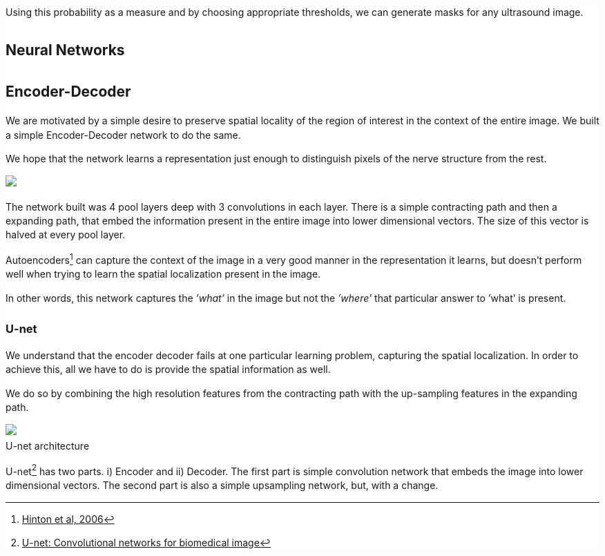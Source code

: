 Using this probability as a measure and by choosing appropriate thresholds, we can generate masks for any ultrasound image.

## Neural Networks

## Encoder-Decoder

We are motivated by a simple desire to preserve spatial locality of the
region of interest in the context of the entire image. We built a simple
Encoder-Decoder network to do the same.

We hope that the network learns a representation just enough to
distinguish pixels of the nerve structure from the rest.

<div class="row">
<div class="col-md-8">
<img id="fig:autoencoder" src="{{ site.url }}{{ site.baseurl }}/images/2016-11-16-ultrasound-nerve-segmentation/Autoencoder_structure.png"/>
</div></div>


The network built was 4 pool layers deep with 3 convolutions in each
layer. There is a simple contracting path and then a expanding path,
that embed the information present in the entire image into lower
dimensional vectors. The size of this vector is halved at every pool
layer.

Autoencoders[^9] can capture the context of the image
in a very good manner in the representation it learns, but doesn’t
perform well when trying to learn the spatial localization present in
the image.

In other words, this network captures the *’what’* in the image but not
the *’where’* that particular answer to ’what’ is present.

### U-net

We understand that the encoder decoder fails at one particular learning
problem, capturing the spatial localization. In order to achieve this,
all we have to do is provide the spatial information as well.

We do so by combining the high resolution features from the contracting
path with the up-sampling features in the expanding path.

<div class="row">
<div class="col-md-8">
<img id="fig:unet" src="{{ site.url }}{{ site.baseurl }}/images/2016-11-16-ultrasound-nerve-segmentation/unet.png"/>
</div></div>
<div class="row"><div class="col-md-8"> U-net architecture</div></div>

U-net[^3] has two parts. i) Encoder and ii) Decoder. The
first part is simple convolution network that embeds the image into
lower dimensional vectors. The second part is also a simple upsampling
network, but, with a change.


[^1]: [Pain Management
[^2]: [Wikipedia: Brachial
[^3]: [U-net: Convolutional networks for biomedical image](https://arxiv.org/pdf/1505.04597.pdf)
[^4]: [Kaggle: Ultrasound Nerve
[^5]: [Mislabeled Training
[^6]: [Data
[//]: [^7]: More experimentation has to be done, before any comment is made.
[^8]: [Deep Dreams](https://blog.keras.io/category/demo.html)
[^9]: [Hinton et al, 2006](https://www.cs.toronto.edu/~hinton/science.pdf)